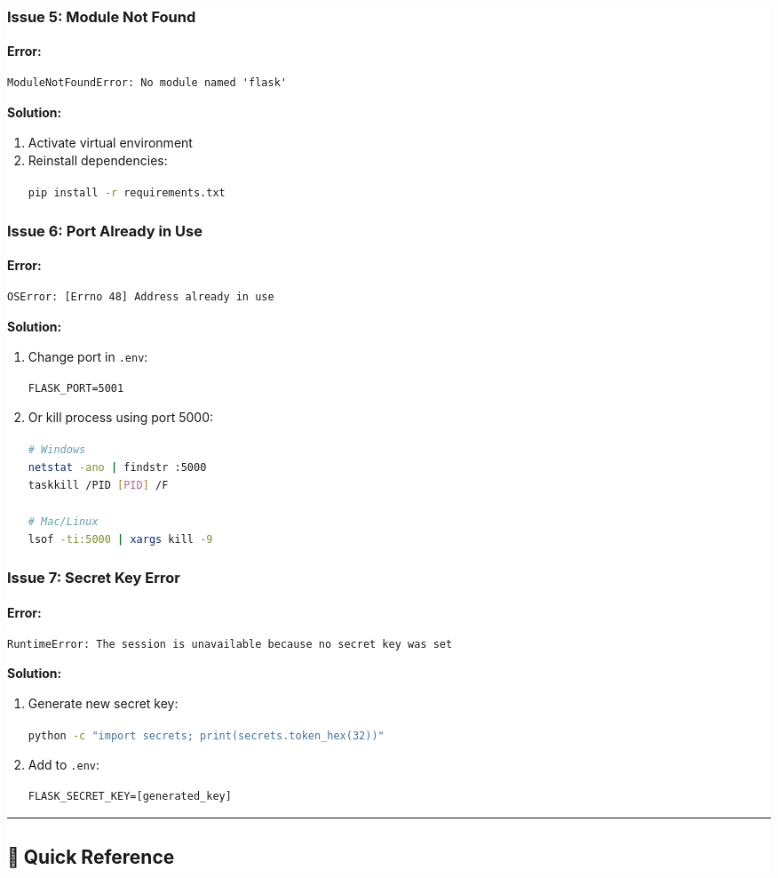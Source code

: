 ### Issue 5: Module Not Found

**Error:**
```
ModuleNotFoundError: No module named 'flask'
```

**Solution:**
1. Activate virtual environment
2. Reinstall dependencies:
   ```bash
   pip install -r requirements.txt
   ```

### Issue 6: Port Already in Use

**Error:**
```
OSError: [Errno 48] Address already in use
```

**Solution:**
1. Change port in `.env`:
   ```env
   FLASK_PORT=5001
   ```
2. Or kill process using port 5000:
   ```bash
   # Windows
   netstat -ano | findstr :5000
   taskkill /PID [PID] /F
   
   # Mac/Linux
   lsof -ti:5000 | xargs kill -9
   ```

### Issue 7: Secret Key Error

**Error:**
```
RuntimeError: The session is unavailable because no secret key was set
```

**Solution:**
1. Generate new secret key:
   ```bash
   python -c "import secrets; print(secrets.token_hex(32))"
   ```
2. Add to `.env`:
   ```env
   FLASK_SECRET_KEY=[generated_key]
   ```

---

## 📝 Quick Reference
